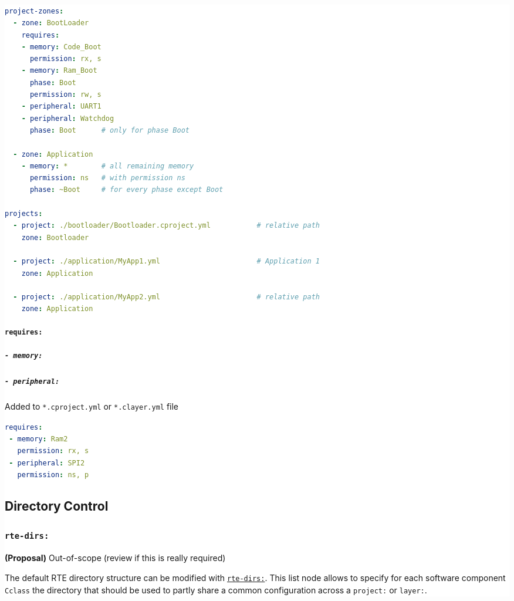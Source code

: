 ```yml
project-zones:   
  - zone: BootLoader
    requires:
    - memory: Code_Boot
      permission: rx, s
    - memory: Ram_Boot
      phase: Boot
      permission: rw, s
    - peripheral: UART1
    - peripheral: Watchdog
      phase: Boot      # only for phase Boot

  - zone: Application
    - memory: *        # all remaining memory
      permission: ns   # with permission ns
      phase: ~Boot     # for every phase except Boot

projects:
  - project: ./bootloader/Bootloader.cproject.yml           # relative path
    zone: Bootloader

  - project: ./application/MyApp1.yml                       # Application 1
    zone: Application

  - project: ./application/MyApp2.yml                       # relative path
    zone: Application
```

#### `requires:`

##### `- memory:`

##### `- peripheral:`

Added to `*.cproject.yml` or `*.clayer.yml` file

```yml
requires:
 - memory: Ram2
   permission: rx, s
 - peripheral: SPI2
   permission: ns, p
```

## Directory Control

### `rte-dirs:`

**(Proposal)**  Out-of-scope (review if this is really required)

The default RTE directory structure can be modified with [`rte-dirs:`](https://open-cmsis-pack.github.io/cmsis-toolbox/YML-Input-Format/#rte-dirs).
This list node allows to specify for each software component `Cclass` the directory that should be used to partly share a common configuration across a `project:` or `layer:`.
